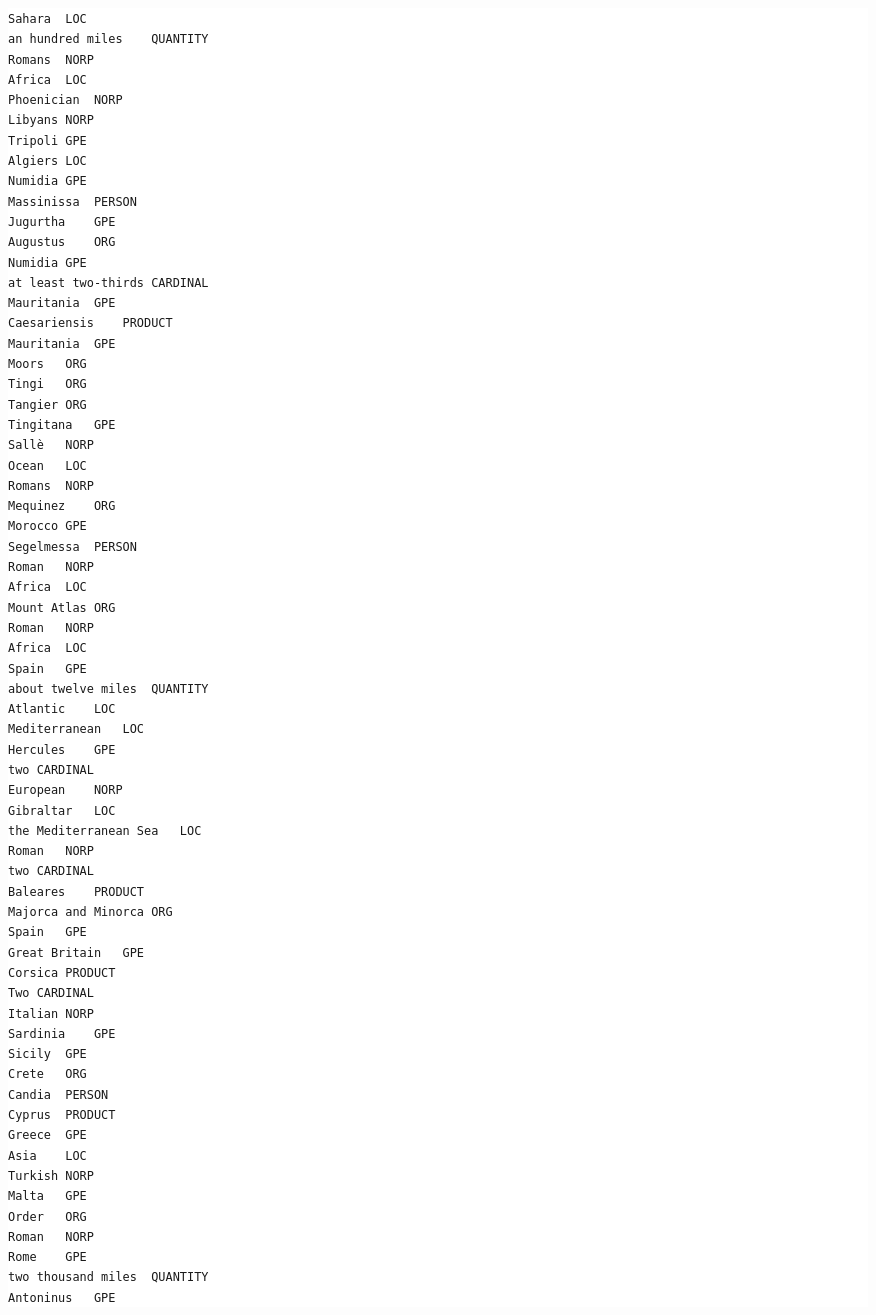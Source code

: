    Sahara	LOC
    an hundred miles	QUANTITY
    Romans	NORP
    Africa	LOC
    Phoenician	NORP
    Libyans	NORP
    Tripoli	GPE
    Algiers	LOC
    Numidia	GPE
    Massinissa	PERSON
    Jugurtha	GPE
    Augustus	ORG
    Numidia	GPE
    at least two-thirds	CARDINAL
    Mauritania	GPE
    Caesariensis	PRODUCT
    Mauritania	GPE
    Moors	ORG
    Tingi	ORG
    Tangier	ORG
    Tingitana	GPE
    Sallè	NORP
    Ocean	LOC
    Romans	NORP
    Mequinez	ORG
    Morocco	GPE
    Segelmessa	PERSON
    Roman	NORP
    Africa	LOC
    Mount Atlas	ORG
    Roman	NORP
    Africa	LOC
    Spain	GPE
    about twelve miles	QUANTITY
    Atlantic	LOC
    Mediterranean	LOC
    Hercules	GPE
    two	CARDINAL
    European	NORP
    Gibraltar	LOC
    the Mediterranean Sea	LOC
    Roman	NORP
    two	CARDINAL
    Baleares	PRODUCT
    Majorca and Minorca	ORG
    Spain	GPE
    Great Britain	GPE
    Corsica	PRODUCT
    Two	CARDINAL
    Italian	NORP
    Sardinia	GPE
    Sicily	GPE
    Crete	ORG
    Candia	PERSON
    Cyprus	PRODUCT
    Greece	GPE
    Asia	LOC
    Turkish	NORP
    Malta	GPE
    Order	ORG
    Roman	NORP
    Rome	GPE
    two thousand miles	QUANTITY
    Antoninus	GPE